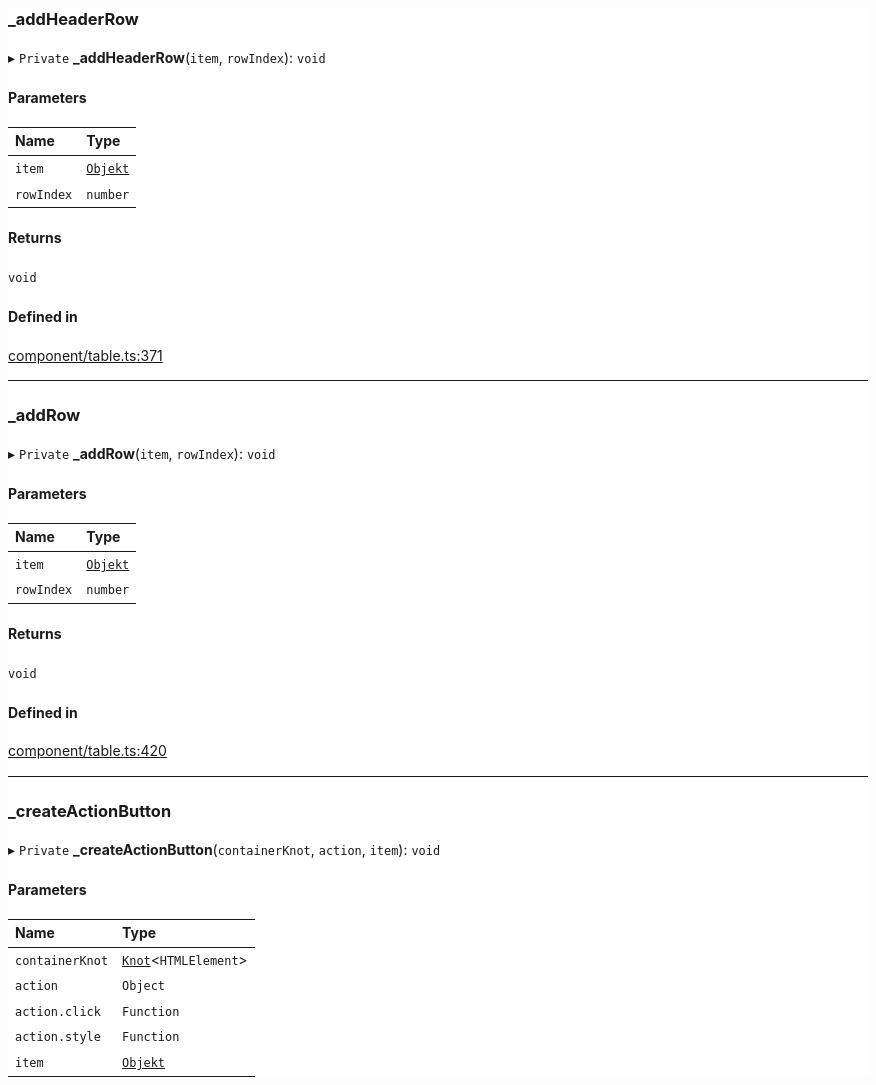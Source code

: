 ### \_addHeaderRow

▸ `Private` **_addHeaderRow**(`item`, `rowIndex`): `void`

#### Parameters

| Name | Type |
| :------ | :------ |
| `item` | [`Objekt`](Objekt.md) |
| `rowIndex` | `number` |

#### Returns

`void`

#### Defined in

[component/table.ts:371](https://github.com/siposdani87/sui-js/blob/1a445e5/src/component/table.ts#L371)

___

### \_addRow

▸ `Private` **_addRow**(`item`, `rowIndex`): `void`

#### Parameters

| Name | Type |
| :------ | :------ |
| `item` | [`Objekt`](Objekt.md) |
| `rowIndex` | `number` |

#### Returns

`void`

#### Defined in

[component/table.ts:420](https://github.com/siposdani87/sui-js/blob/1a445e5/src/component/table.ts#L420)

___

### \_createActionButton

▸ `Private` **_createActionButton**(`containerKnot`, `action`, `item`): `void`

#### Parameters

| Name | Type |
| :------ | :------ |
| `containerKnot` | [`Knot`](Knot.md)<`HTMLElement`\> |
| `action` | `Object` |
| `action.click` | `Function` |
| `action.style` | `Function` |
| `item` | [`Objekt`](Objekt.md) |
